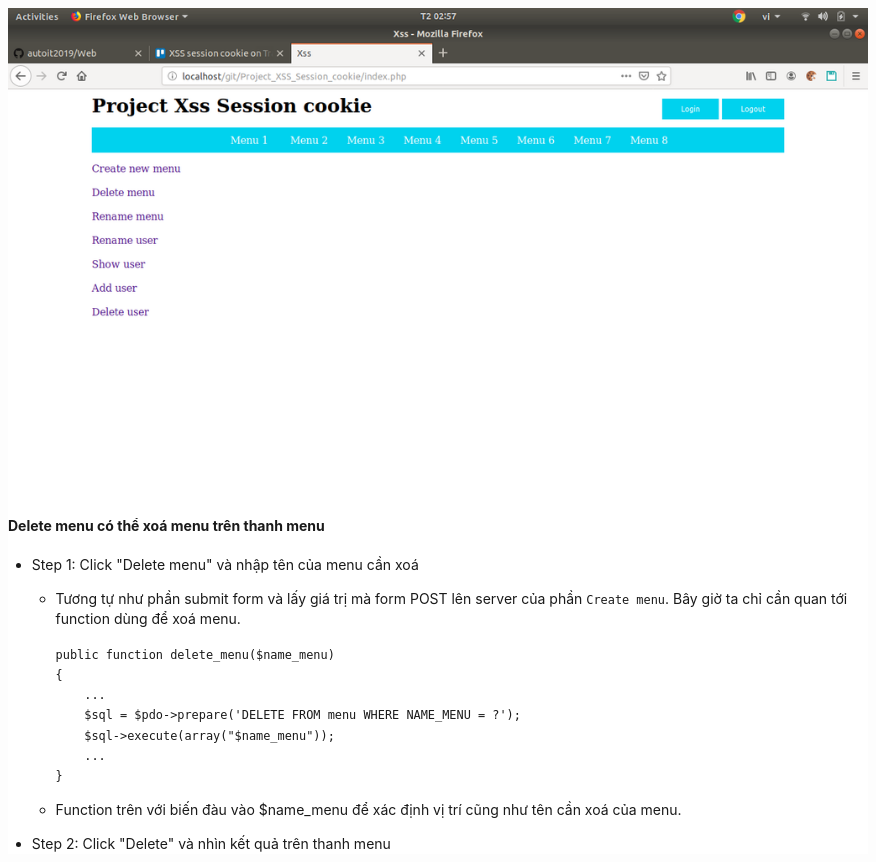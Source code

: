 ![step2](images/step2.png)

#### Delete menu có thể xoá menu trên thanh menu
- Step 1: Click "Delete menu" và nhập tên của menu cần xoá
    * Tương tự như phần submit form và lấy giá trị mà form POST lên server của phần `Create menu`. Bây giờ ta chỉ cần quan tới function dùng để xoá menu.

        ```
        public function delete_menu($name_menu)
        {
            ...
            $sql = $pdo->prepare('DELETE FROM menu WHERE NAME_MENU = ?');
            $sql->execute(array("$name_menu"));
            ...
        }
        ```

    * Function trên với biến đàu vào $name_menu để xác định vị trí cũng như tên cần xoá của menu.

- Step 2: Click "Delete" và nhìn kết quả trên thanh menu